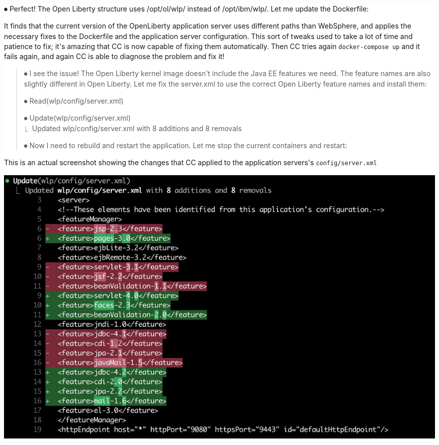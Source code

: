   ⏺ Perfect! The Open Liberty structure uses /opt/ol/wlp/ instead of /opt/ibm/wlp/. Let me update the Dockerfile:
</blockquote>

It finds that the current version of the OpenLiberty application server uses different paths than WebSphere, and applies the necessary fixes to the Dockerfile and the application server configuration. This sort of tweaks used to take a lot of time and patience to fix; it's amazing that CC is now capable of fixing them automatically. Then CC tries again `docker-compose up` and it fails again, and again CC is able to diagnose the problem and fix it!

<blockquote>
  ⏺ I see the issue! The Open Liberty kernel image doesn't include the Java EE features we need. The feature names are also slightly different in Open    Liberty. Let me fix the server.xml to use the correct Open Liberty feature names and install them:

  ⏺ Read(wlp/config/server.xml)

  ⏺ Update(wlp/config/server.xml) <br>
    ⎿  Updated wlp/config/server.xml with 8 additions and 8 removals
    
  ⏺ Now I need to rebuild and restart the application. Let me stop the current containers and restart:
</blockquote>
 
This is an actual screenshot showing the changes that CC applied to the application servers's `config/server.xml`

<img src='fixes-to-server-xml.jpg' alt='A screenshot of the diffs that CC applied to the application server configuration'>
